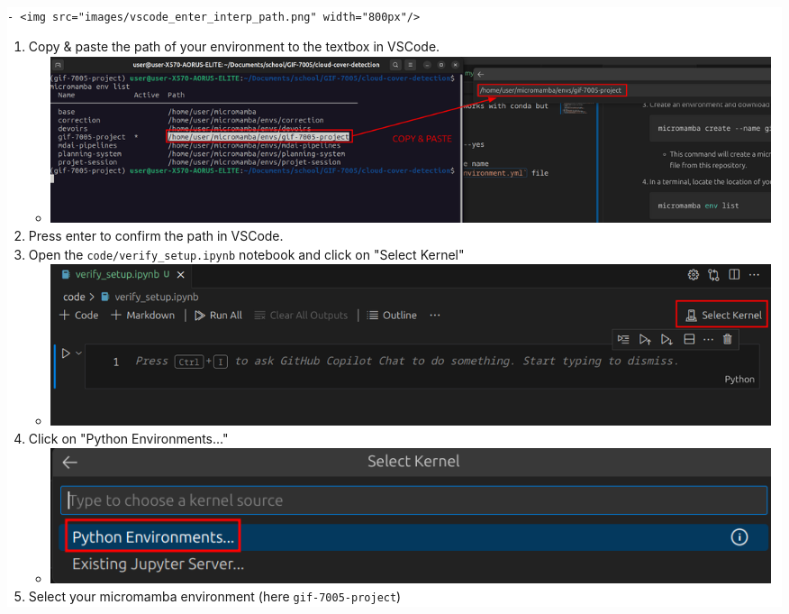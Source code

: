    - <img src="images/vscode_enter_interp_path.png" width="800px"/>
1. Copy & paste the path of your environment to the textbox in VSCode.
    - <img src="images/vscode_copy_path.png" width="800px"/>
1. Press enter to confirm the path in VSCode.
1. Open the `code/verify_setup.ipynb` notebook and click on "Select Kernel"
    - <img src="images/vscode_select_kernel.png" width="800px"/>
1. Click on "Python Environments..."
    - <img src="images/vscode_python_env.png" width="800px"/>
1. Select your micromamba environment (here `gif-7005-project`)